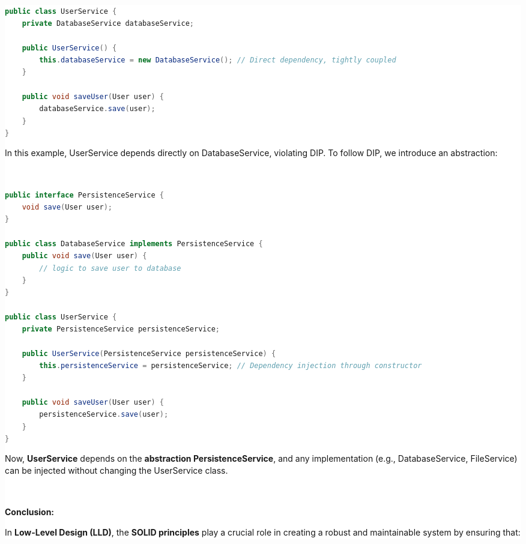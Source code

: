 ```java
public class UserService {
    private DatabaseService databaseService;

    public UserService() {
        this.databaseService = new DatabaseService(); // Direct dependency, tightly coupled
    }

    public void saveUser(User user) {
        databaseService.save(user);
    }
}


```

In this example, UserService depends directly on DatabaseService,
violating DIP. To follow DIP, we introduce an abstraction:

 
```java
public interface PersistenceService {
    void save(User user);
}

public class DatabaseService implements PersistenceService {
    public void save(User user) {
        // logic to save user to database
    }
}

public class UserService {
    private PersistenceService persistenceService;

    public UserService(PersistenceService persistenceService) {
        this.persistenceService = persistenceService; // Dependency injection through constructor
    }

    public void saveUser(User user) {
        persistenceService.save(user);
    }
}


```

Now, **UserService** depends on the **abstraction PersistenceService**,
and any implementation (e.g., DatabaseService, FileService) can be
injected without changing the UserService class.

 

**Conclusion:**

In **Low-Level Design (LLD)**, the **SOLID principles** play a crucial
role in creating a robust and maintainable system by ensuring that:
